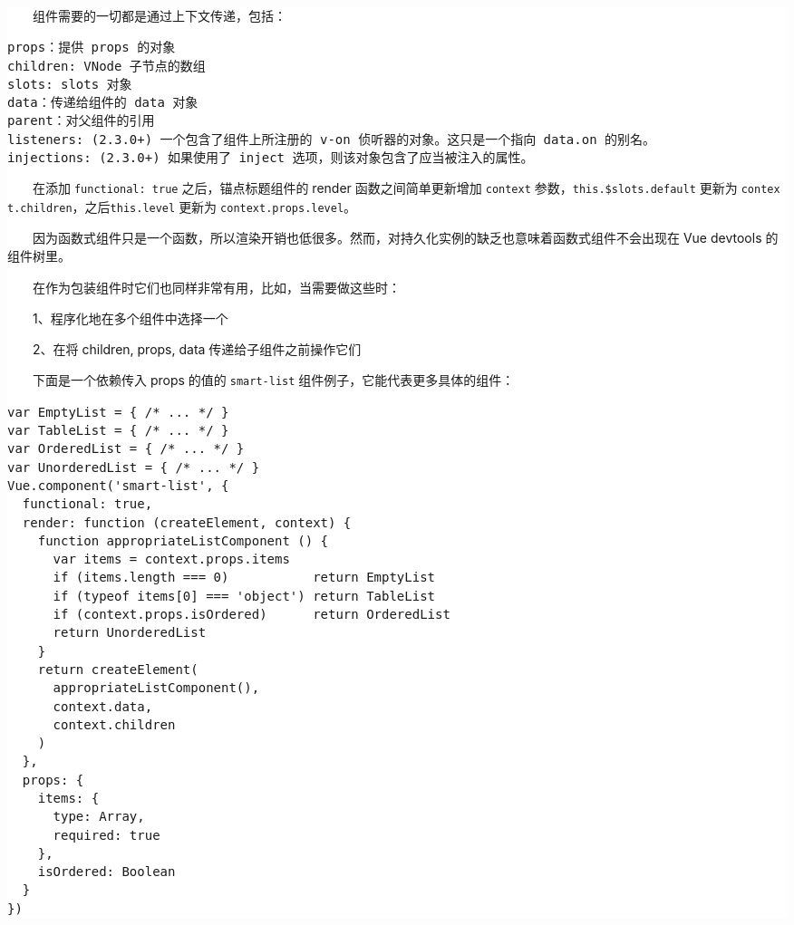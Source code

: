 &emsp;&emsp;组件需要的一切都是通过上下文传递，包括：

<div>
<pre>props：提供 props 的对象
children: VNode 子节点的数组
slots: slots 对象
data：传递给组件的 data 对象
parent：对父组件的引用
listeners: (2.3.0+) 一个包含了组件上所注册的 v-on 侦听器的对象。这只是一个指向 data.on 的别名。
injections: (2.3.0+) 如果使用了 inject 选项，则该对象包含了应当被注入的属性。</pre>
</div>

&emsp;&emsp;在添加 `functional: true` 之后，锚点标题组件的 render 函数之间简单更新增加 `context` 参数，`this.$slots.default` 更新为 `context.children`，之后`this.level` 更新为 `context.props.level`。

&emsp;&emsp;因为函数式组件只是一个函数，所以渲染开销也低很多。然而，对持久化实例的缺乏也意味着函数式组件不会出现在 Vue devtools 的组件树里。

&emsp;&emsp;在作为包装组件时它们也同样非常有用，比如，当需要做这些时：

&emsp;&emsp;1、程序化地在多个组件中选择一个

&emsp;&emsp;2、在将 children, props, data 传递给子组件之前操作它们

&emsp;&emsp;下面是一个依赖传入 props 的值的 `smart-list` 组件例子，它能代表更多具体的组件：

<div>
<pre>var EmptyList = { /* ... */ }
var TableList = { /* ... */ }
var OrderedList = { /* ... */ }
var UnorderedList = { /* ... */ }
Vue.component('smart-list', {
  functional: true,
  render: function (createElement, context) {
    function appropriateListComponent () {
      var items = context.props.items
      if (items.length === 0)           return EmptyList
      if (typeof items[0] === 'object') return TableList
      if (context.props.isOrdered)      return OrderedList
      return UnorderedList
    }
    return createElement(
      appropriateListComponent(),
      context.data,
      context.children
    )
  },
  props: {
    items: {
      type: Array,
      required: true
    },
    isOrdered: Boolean
  }
})</pre>
</div>

